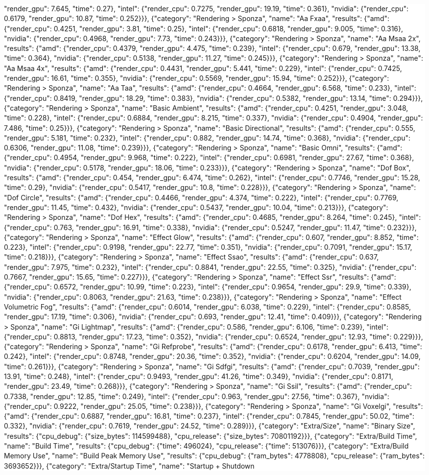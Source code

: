 "render_gpu": 7.645, "time": 0.27}, "intel": {"render_cpu": 0.7275, "render_gpu": 19.19, "time": 0.361}, "nvidia": {"render_cpu": 0.6179, "render_gpu": 10.87, "time": 0.252}}}, {"category": "Rendering > Sponza", "name": "Aa Fxaa", "results": {"amd": {"render_cpu": 0.4251, "render_gpu": 3.81, "time": 0.25}, "intel": {"render_cpu": 0.6818, "render_gpu": 9.005, "time": 0.316}, "nvidia": {"render_cpu": 0.4968, "render_gpu": 7.73, "time": 0.243}}}, {"category": "Rendering > Sponza", "name": "Aa Msaa 2x", "results": {"amd": {"render_cpu": 0.4379, "render_gpu": 4.475, "time": 0.239}, "intel": {"render_cpu": 0.679, "render_gpu": 13.38, "time": 0.364}, "nvidia": {"render_cpu": 0.5138, "render_gpu": 11.27, "time": 0.245}}}, {"category": "Rendering > Sponza", "name": "Aa Msaa 4x", "results": {"amd": {"render_cpu": 0.4431, "render_gpu": 5.441, "time": 0.229}, "intel": {"render_cpu": 0.7425, "render_gpu": 16.61, "time": 0.355}, "nvidia": {"render_cpu": 0.5569, "render_gpu": 15.94, "time": 0.252}}}, {"category": "Rendering > Sponza", "name": "Aa Taa", "results": {"amd": {"render_cpu": 0.4664, "render_gpu": 6.568, "time": 0.233}, "intel": {"render_cpu": 0.8419, "render_gpu": 18.29, "time": 0.383}, "nvidia": {"render_cpu": 0.5382, "render_gpu": 13.14, "time": 0.294}}}, {"category": "Rendering > Sponza", "name": "Basic Ambient", "results": {"amd": {"render_cpu": 0.4251, "render_gpu": 3.048, "time": 0.228}, "intel": {"render_cpu": 0.6884, "render_gpu": 8.215, "time": 0.337}, "nvidia": {"render_cpu": 0.4904, "render_gpu": 7.486, "time": 0.25}}}, {"category": "Rendering > Sponza", "name": "Basic Directional", "results": {"amd": {"render_cpu": 0.555, "render_gpu": 5.181, "time": 0.232}, "intel": {"render_cpu": 0.882, "render_gpu": 14.74, "time": 0.368}, "nvidia": {"render_cpu": 0.6306, "render_gpu": 11.08, "time": 0.239}}}, {"category": "Rendering > Sponza", "name": "Basic Omni", "results": {"amd": {"render_cpu": 0.4954, "render_gpu": 9.968, "time": 0.222}, "intel": {"render_cpu": 0.6981, "render_gpu": 27.67, "time": 0.368}, "nvidia": {"render_cpu": 0.5178, "render_gpu": 18.06, "time": 0.233}}}, {"category": "Rendering > Sponza", "name": "Dof Box", "results": {"amd": {"render_cpu": 0.454, "render_gpu": 6.474, "time": 0.262}, "intel": {"render_cpu": 0.7746, "render_gpu": 15.28, "time": 0.29}, "nvidia": {"render_cpu": 0.5417, "render_gpu": 10.8, "time": 0.228}}}, {"category": "Rendering > Sponza", "name": "Dof Circle", "results": {"amd": {"render_cpu": 0.4466, "render_gpu": 4.374, "time": 0.222}, "intel": {"render_cpu": 0.7769, "render_gpu": 11.45, "time": 0.432}, "nvidia": {"render_cpu": 0.5437, "render_gpu": 10.04, "time": 0.213}}}, {"category": "Rendering > Sponza", "name": "Dof Hex", "results": {"amd": {"render_cpu": 0.4685, "render_gpu": 8.264, "time": 0.245}, "intel": {"render_cpu": 0.763, "render_gpu": 16.91, "time": 0.338}, "nvidia": {"render_cpu": 0.5247, "render_gpu": 11.47, "time": 0.232}}}, {"category": "Rendering > Sponza", "name": "Effect Glow", "results": {"amd": {"render_cpu": 0.607, "render_gpu": 8.852, "time": 0.223}, "intel": {"render_cpu": 0.9198, "render_gpu": 22.77, "time": 0.351}, "nvidia": {"render_cpu": 0.7091, "render_gpu": 15.17, "time": 0.218}}}, {"category": "Rendering > Sponza", "name": "Effect Ssao", "results": {"amd": {"render_cpu": 0.637, "render_gpu": 7.975, "time": 0.232}, "intel": {"render_cpu": 0.8841, "render_gpu": 22.55, "time": 0.325}, "nvidia": {"render_cpu": 0.7667, "render_gpu": 15.65, "time": 0.227}}}, {"category": "Rendering > Sponza", "name": "Effect Ssr", "results": {"amd": {"render_cpu": 0.6572, "render_gpu": 10.99, "time": 0.223}, "intel": {"render_cpu": 0.9654, "render_gpu": 29.9, "time": 0.339}, "nvidia": {"render_cpu": 0.8063, "render_gpu": 21.63, "time": 0.238}}}, {"category": "Rendering > Sponza", "name": "Effect Volumetric Fog", "results": {"amd": {"render_cpu": 0.6014, "render_gpu": 6.038, "time": 0.229}, "intel": {"render_cpu": 0.8585, "render_gpu": 17.19, "time": 0.306}, "nvidia": {"render_cpu": 0.693, "render_gpu": 12.41, "time": 0.409}}}, {"category": "Rendering > Sponza", "name": "Gi Lightmap", "results": {"amd": {"render_cpu": 0.586, "render_gpu": 6.106, "time": 0.239}, "intel": {"render_cpu": 0.8813, "render_gpu": 17.23, "time": 0.352}, "nvidia": {"render_cpu": 0.6524, "render_gpu": 12.93, "time": 0.229}}}, {"category": "Rendering > Sponza", "name": "Gi Refprobe", "results": {"amd": {"render_cpu": 0.6178, "render_gpu": 6.413, "time": 0.242}, "intel": {"render_cpu": 0.8748, "render_gpu": 20.36, "time": 0.352}, "nvidia": {"render_cpu": 0.6204, "render_gpu": 14.09, "time": 0.261}}}, {"category": "Rendering > Sponza", "name": "Gi Sdfgi", "results": {"amd": {"render_cpu": 0.7039, "render_gpu": 13.91, "time": 0.248}, "intel": {"render_cpu": 0.9493, "render_gpu": 41.26, "time": 0.349}, "nvidia": {"render_cpu": 0.8171, "render_gpu": 23.49, "time": 0.268}}}, {"category": "Rendering > Sponza", "name": "Gi Ssil", "results": {"amd": {"render_cpu": 0.7338, "render_gpu": 12.85, "time": 0.249}, "intel": {"render_cpu": 0.963, "render_gpu": 27.56, "time": 0.367}, "nvidia": {"render_cpu": 0.9222, "render_gpu": 25.05, "time": 0.238}}}, {"category": "Rendering > Sponza", "name": "Gi Voxelgi", "results": {"amd": {"render_cpu": 0.6887, "render_gpu": 16.81, "time": 0.237}, "intel": {"render_cpu": 0.7845, "render_gpu": 50.02, "time": 0.332}, "nvidia": {"render_cpu": 0.7619, "render_gpu": 24.52, "time": 0.289}}}, {"category": "Extra/Size", "name": "Binary Size", "results": {"cpu_debug": {"size_bytes": 114599488}, "cpu_release": {"size_bytes": 70801192}}}, {"category": "Extra/Build Time", "name": "Build Time", "results": {"cpu_debug": {"time": 496024}, "cpu_release": {"time": 513076}}}, {"category": "Extra/Build Memory Use", "name": "Build Peak Memory Use", "results": {"cpu_debug": {"ram_bytes": 4778808}, "cpu_release": {"ram_bytes": 3693652}}}, {"category": "Extra/Startup Time", "name": "Startup + Shutdown